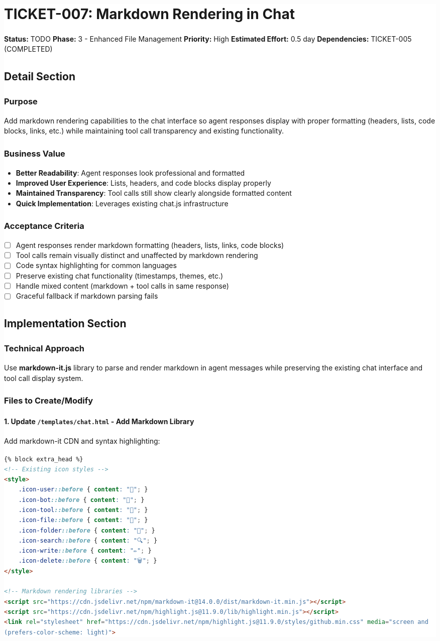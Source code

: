 # TICKET-007: Markdown Rendering in Chat

**Status:** TODO
**Phase:** 3 - Enhanced File Management
**Priority:** High
**Estimated Effort:** 0.5 day
**Dependencies:** TICKET-005 (COMPLETED)

## Detail Section

### Purpose
Add markdown rendering capabilities to the chat interface so agent responses display with proper formatting (headers, lists, code blocks, links, etc.) while maintaining tool call transparency and existing functionality.

### Business Value
- **Better Readability**: Agent responses look professional and formatted
- **Improved User Experience**: Lists, headers, and code blocks display properly
- **Maintained Transparency**: Tool calls still show clearly alongside formatted content
- **Quick Implementation**: Leverages existing chat.js infrastructure

### Acceptance Criteria
- [ ] Agent responses render markdown formatting (headers, lists, links, code blocks)
- [ ] Tool calls remain visually distinct and unaffected by markdown rendering
- [ ] Code syntax highlighting for common languages
- [ ] Preserve existing chat functionality (timestamps, themes, etc.)
- [ ] Handle mixed content (markdown + tool calls in same response)
- [ ] Graceful fallback if markdown parsing fails

## Implementation Section

### Technical Approach
Use **markdown-it.js** library to parse and render markdown in agent messages while preserving the existing chat interface and tool call display system.

### Files to Create/Modify

#### 1. Update `/templates/chat.html` - Add Markdown Library

Add markdown-it CDN and syntax highlighting:

```html
{% block extra_head %}
<!-- Existing icon styles -->
<style>
    .icon-user::before { content: "👤"; }
    .icon-bot::before { content: "🤖"; }
    .icon-tool::before { content: "🔧"; }
    .icon-file::before { content: "📄"; }
    .icon-folder::before { content: "📁"; }
    .icon-search::before { content: "🔍"; }
    .icon-write::before { content: "✏️"; }
    .icon-delete::before { content: "🗑️"; }
</style>

<!-- Markdown rendering libraries -->
<script src="https://cdn.jsdelivr.net/npm/markdown-it@14.0.0/dist/markdown-it.min.js"></script>
<script src="https://cdn.jsdelivr.net/npm/highlight.js@11.9.0/lib/highlight.min.js"></script>
<link rel="stylesheet" href="https://cdn.jsdelivr.net/npm/highlight.js@11.9.0/styles/github.min.css" media="screen and (prefers-color-scheme: light)">
```
